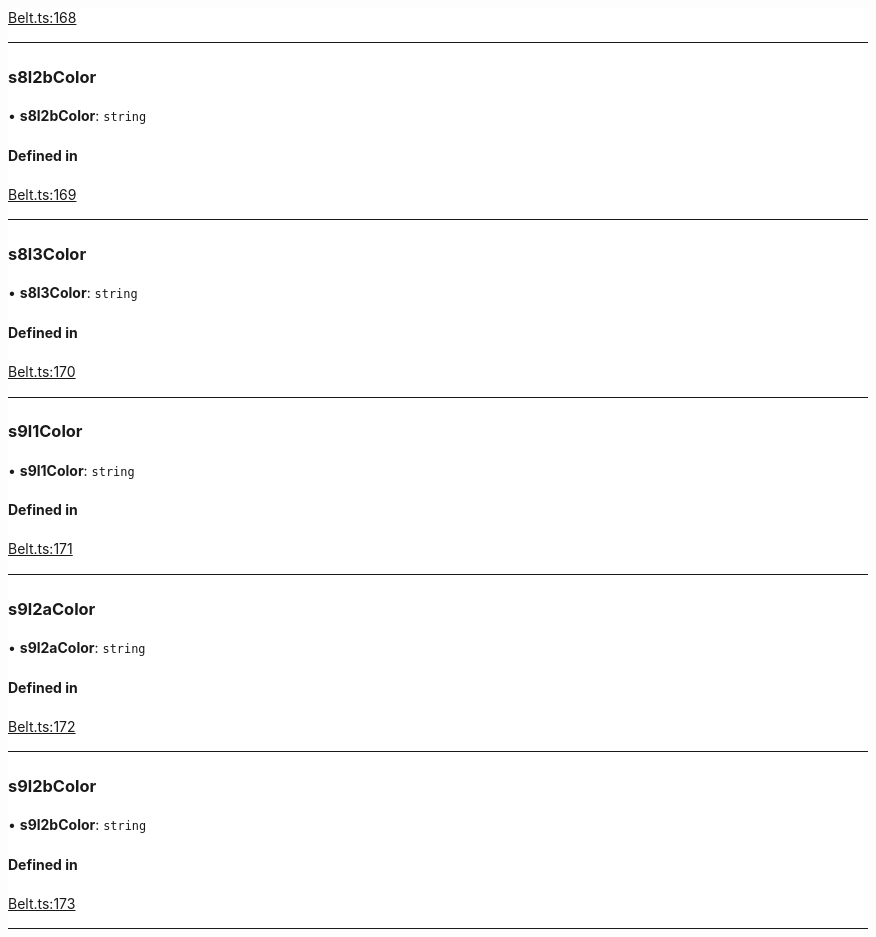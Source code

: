 [Belt.ts:168](https://github.com/jeffholst/custom-belt/blob/3e8ce41/packages/custom-belt-lib/src/Belt.ts#L168)

---

### s8l2bColor

• **s8l2bColor**: `string`

#### Defined in

[Belt.ts:169](https://github.com/jeffholst/custom-belt/blob/3e8ce41/packages/custom-belt-lib/src/Belt.ts#L169)

---

### s8l3Color

• **s8l3Color**: `string`

#### Defined in

[Belt.ts:170](https://github.com/jeffholst/custom-belt/blob/3e8ce41/packages/custom-belt-lib/src/Belt.ts#L170)

---

### s9l1Color

• **s9l1Color**: `string`

#### Defined in

[Belt.ts:171](https://github.com/jeffholst/custom-belt/blob/3e8ce41/packages/custom-belt-lib/src/Belt.ts#L171)

---

### s9l2aColor

• **s9l2aColor**: `string`

#### Defined in

[Belt.ts:172](https://github.com/jeffholst/custom-belt/blob/3e8ce41/packages/custom-belt-lib/src/Belt.ts#L172)

---

### s9l2bColor

• **s9l2bColor**: `string`

#### Defined in

[Belt.ts:173](https://github.com/jeffholst/custom-belt/blob/3e8ce41/packages/custom-belt-lib/src/Belt.ts#L173)

---